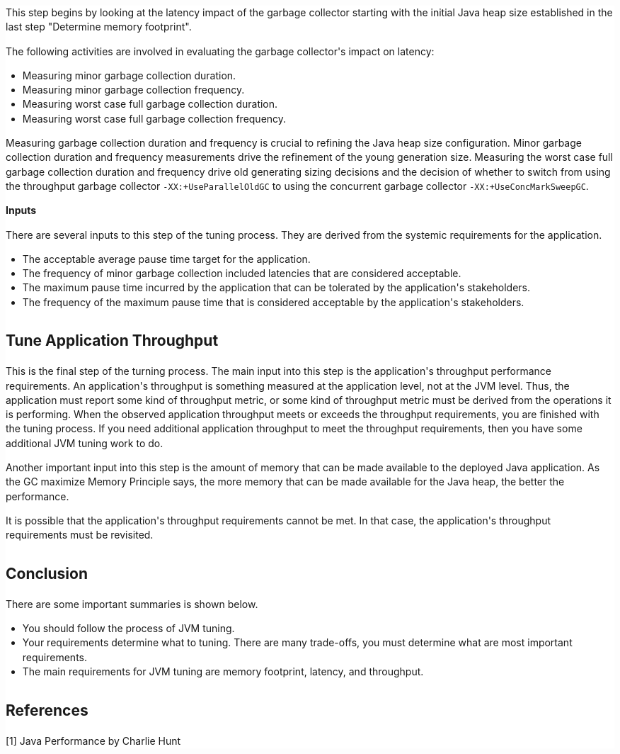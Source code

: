 This step begins by looking at the latency impact of the garbage collector starting with the initial Java heap size established in the last step "Determine memory footprint".

The following activities are involved in evaluating the garbage collector's impact on latency: 

- Measuring minor garbage collection duration.
- Measuring minor garbage collection frequency.
- Measuring worst case full garbage collection duration.
- Measuring worst case full garbage collection frequency.

Measuring garbage collection duration and frequency is crucial to refining the Java heap size configuration. Minor garbage collection duration and frequency measurements drive the refinement of the young generation size. Measuring the worst case full garbage collection duration and frequency drive old generating sizing decisions and the decision of whether to switch from using the throughput garbage collector `-XX:+UseParallelOldGC` to using the concurrent garbage collector `-XX:+UseConcMarkSweepGC`.

**Inputs**

There are several inputs to this step of the tuning process. They are derived from the systemic requirements for the application.

- The acceptable average pause time target for the application.
- The frequency of minor garbage collection included latencies that are considered acceptable.
- The maximum pause time incurred by the application that can be tolerated by the application's stakeholders.
- The frequency of the maximum pause time that is considered acceptable by the application's stakeholders.

## Tune Application Throughput

This is the final step of the turning process. The main input into this step is the application's throughput performance requirements. An application's throughput is something measured at the application level, not at the JVM level. Thus, the application must report some kind of throughput metric, or some kind of throughput metric must be derived from the operations it is performing. When the observed application throughput meets or exceeds the throughput requirements, you are finished with the tuning process. If you need additional application throughput to meet the throughput requirements, then you have some additional JVM tuning work to do. 

Another important input into this step is the amount of memory that can be made available to the deployed Java application. As the GC maximize Memory Principle says, the more memory that can be made available for the Java heap, the better the performance.

It is possible that the application's throughput requirements cannot be met. In that case, the application's throughput requirements must be revisited.

## Conclusion

There are some important summaries is shown below.

- You should follow the process of JVM tuning.
- Your requirements determine what to tuning. There are many trade-offs, you must determine what are most important requirements.
- The main requirements for JVM tuning are memory footprint, latency, and throughput.

## References

[1] Java Performance by Charlie Hunt
